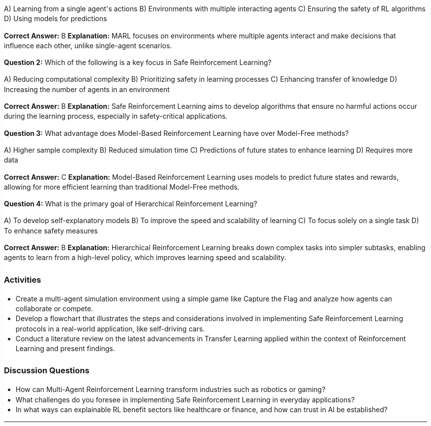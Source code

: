   A) Learning from a single agent's actions
  B) Environments with multiple interacting agents
  C) Ensuring the safety of RL algorithms
  D) Using models for predictions

**Correct Answer:** B
**Explanation:** MARL focuses on environments where multiple agents interact and make decisions that influence each other, unlike single-agent scenarios.

**Question 2:** Which of the following is a key focus in Safe Reinforcement Learning?

  A) Reducing computational complexity
  B) Prioritizing safety in learning processes
  C) Enhancing transfer of knowledge
  D) Increasing the number of agents in an environment

**Correct Answer:** B
**Explanation:** Safe Reinforcement Learning aims to develop algorithms that ensure no harmful actions occur during the learning process, especially in safety-critical applications.

**Question 3:** What advantage does Model-Based Reinforcement Learning have over Model-Free methods?

  A) Higher sample complexity
  B) Reduced simulation time
  C) Predictions of future states to enhance learning
  D) Requires more data

**Correct Answer:** C
**Explanation:** Model-Based Reinforcement Learning uses models to predict future states and rewards, allowing for more efficient learning than traditional Model-Free methods.

**Question 4:** What is the primary goal of Hierarchical Reinforcement Learning?

  A) To develop self-explanatory models
  B) To improve the speed and scalability of learning
  C) To focus solely on a single task
  D) To enhance safety measures

**Correct Answer:** B
**Explanation:** Hierarchical Reinforcement Learning breaks down complex tasks into simpler subtasks, enabling agents to learn from a high-level policy, which improves learning speed and scalability.

### Activities
- Create a multi-agent simulation environment using a simple game like Capture the Flag and analyze how agents can collaborate or compete.
- Develop a flowchart that illustrates the steps and considerations involved in implementing Safe Reinforcement Learning protocols in a real-world application, like self-driving cars.
- Conduct a literature review on the latest advancements in Transfer Learning applied within the context of Reinforcement Learning and present findings.

### Discussion Questions
- How can Multi-Agent Reinforcement Learning transform industries such as robotics or gaming?
- What challenges do you foresee in implementing Safe Reinforcement Learning in everyday applications?
- In what ways can explainable RL benefit sectors like healthcare or finance, and how can trust in AI be established?

---

